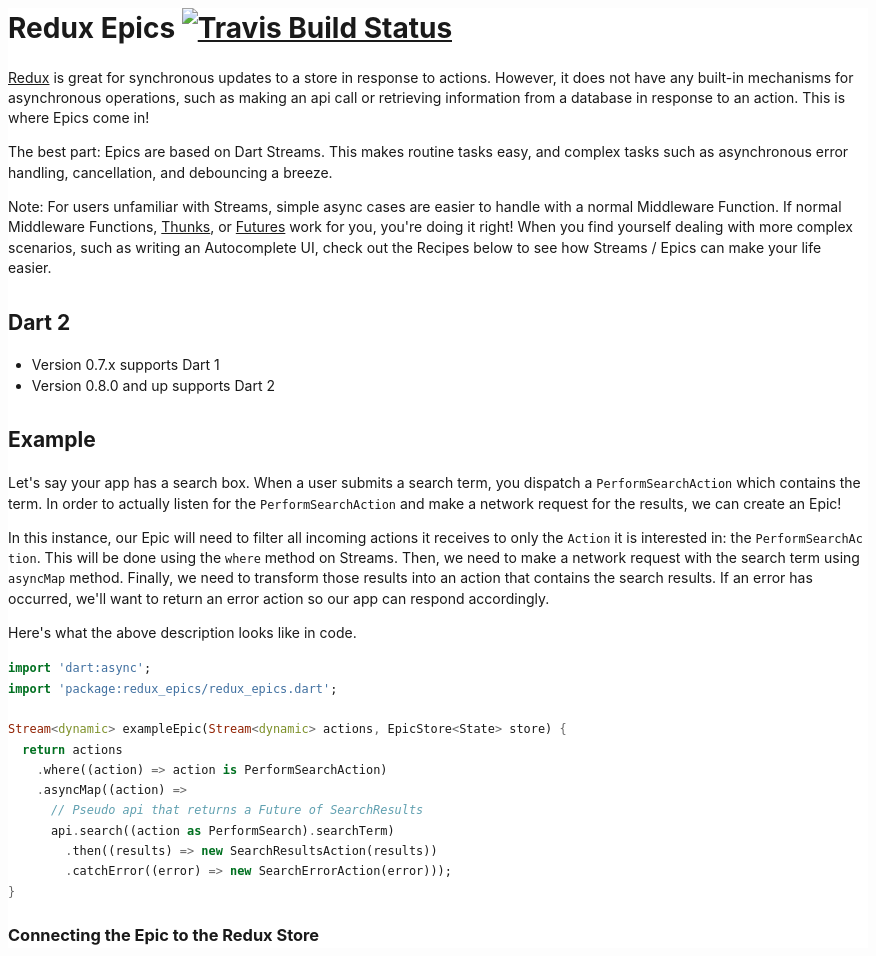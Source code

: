 # Redux Epics [![Travis Build Status](https://api.travis-ci.org/brianegan/dart_redux_epics.svg?branch=master)](https://travis-ci.org/brianegan/dart_redux_epics)

[Redux](https://pub.dartlang.org/packages/redux) is great for synchronous updates to a store in response to actions. However, it does not have any built-in mechanisms for asynchronous operations, such as making an api call or retrieving information from a database in response to an action. This is where Epics come in!

The best part: Epics are based on Dart Streams. This makes routine tasks easy, and complex tasks such as asynchronous error handling, cancellation, and debouncing a breeze.

Note: For users unfamiliar with Streams, simple async cases are easier to handle with a normal Middleware Function. If normal Middleware Functions, [Thunks](https://pub.dartlang.org/packages/redux_thunk), or [Futures](https://pub.dartlang.org/packages/redux_future) work for you, you're doing it right!  When you find yourself dealing with more complex scenarios, such as writing an Autocomplete UI, check out the Recipes below to see how Streams / Epics can make your life easier.

## Dart 2

  * Version 0.7.x supports Dart 1
  * Version 0.8.0 and up supports Dart 2 

## Example

Let's say your app has a search box. When a user submits a search term, you dispatch a `PerformSearchAction` which contains the term. In order to actually listen for the `PerformSearchAction` and make a network request for the results, we can create an Epic!

In this instance, our Epic will need to filter all incoming actions it receives to only the `Action` it is interested in: the `PerformSearchAction`. This will be done using the `where` method on Streams. Then, we need to make a network request with the search term using `asyncMap` method. Finally, we need to transform those results into an action that contains the search results. If an error has occurred, we'll want to return an error action so our app can respond accordingly.

Here's what the above description looks like in code.

```dart
import 'dart:async';
import 'package:redux_epics/redux_epics.dart';

Stream<dynamic> exampleEpic(Stream<dynamic> actions, EpicStore<State> store) {
  return actions
    .where((action) => action is PerformSearchAction)
    .asyncMap((action) => 
      // Pseudo api that returns a Future of SearchResults
      api.search((action as PerformSearch).searchTerm)
        .then((results) => new SearchResultsAction(results))
        .catchError((error) => new SearchErrorAction(error)));
}
```

### Connecting the Epic to the Redux Store
